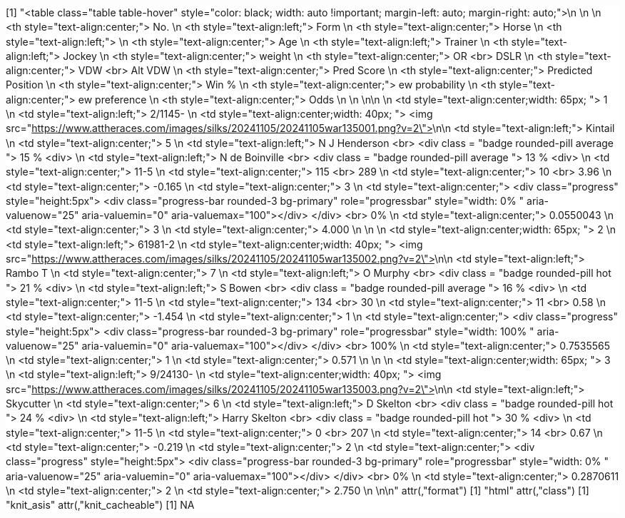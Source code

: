 [1] "<table class=\"table table-hover\" style=\"color: black; width: auto !important; margin-left: auto; margin-right: auto;\">\n <thead>\n  <tr>\n   <th style=\"text-align:center;\"> No. </th>\n   <th style=\"text-align:left;\"> Form </th>\n   <th style=\"text-align:center;\"> Horse </th>\n   <th style=\"text-align:left;\">  </th>\n   <th style=\"text-align:center;\"> Age </th>\n   <th style=\"text-align:left;\"> Trainer </th>\n   <th style=\"text-align:left;\"> Jockey </th>\n   <th style=\"text-align:center;\"> weight </th>\n   <th style=\"text-align:center;\"> OR &lt;br&gt; DSLR </th>\n   <th style=\"text-align:center;\"> VDW &lt;br&gt; Alt VDW </th>\n   <th style=\"text-align:center;\"> Pred Score </th>\n   <th style=\"text-align:center;\"> Predicted Position </th>\n   <th style=\"text-align:center;\"> Win % </th>\n   <th style=\"text-align:center;\"> ew probability </th>\n   <th style=\"text-align:center;\"> ew preference </th>\n   <th style=\"text-align:center;\"> Odds </th>\n  </tr>\n </thead>\n<tbody>\n  <tr>\n   <td style=\"text-align:center;width: 65px; \"> 1 </td>\n   <td style=\"text-align:left;\"> 2/1145- </td>\n   <td style=\"text-align:center;width: 40px; \">  <html><body><img src=\"https://www.attheraces.com/images/silks/20241105/20241105war135001.png?v=2\"></body></html>\n</td>\n   <td style=\"text-align:left;\"> Kintail </td>\n   <td style=\"text-align:center;\"> 5 </td>\n   <td style=\"text-align:left;\"> N J Henderson &lt;br&gt; &lt;div class = \"badge rounded-pill average \"&gt; 15 % &lt;div&gt; </td>\n   <td style=\"text-align:left;\"> N de Boinville &lt;br&gt; &lt;div class = \"badge rounded-pill average \"&gt; 13 % &lt;div&gt; </td>\n   <td style=\"text-align:center;\"> 11-5 </td>\n   <td style=\"text-align:center;\"> 115 &lt;br&gt; 289 </td>\n   <td style=\"text-align:center;\"> 10 &lt;br&gt; 3.96 </td>\n   <td style=\"text-align:center;\"> -0.165 </td>\n   <td style=\"text-align:center;\"> 3 </td>\n   <td style=\"text-align:center;\"> &lt;div class=\"progress\" style=\"height:5px\"&gt;     &lt;div class=\"progress-bar rounded-3 bg-primary\" role=\"progressbar\" style=\"width: 0% \" aria-valuenow=\"25\" aria-valuemin=\"0\" aria-valuemax=\"100\"&gt;&lt;/div&gt; &lt;/div&gt; &lt;br&gt; 0% </td>\n   <td style=\"text-align:center;\"> 0.0550043 </td>\n   <td style=\"text-align:center;\"> 3 </td>\n   <td style=\"text-align:center;\"> 4.000 </td>\n  </tr>\n  <tr>\n   <td style=\"text-align:center;width: 65px; \"> 2 </td>\n   <td style=\"text-align:left;\"> 61981-2 </td>\n   <td style=\"text-align:center;width: 40px; \">  <html><body><img src=\"https://www.attheraces.com/images/silks/20241105/20241105war135002.png?v=2\"></body></html>\n</td>\n   <td style=\"text-align:left;\"> Rambo T </td>\n   <td style=\"text-align:center;\"> 7 </td>\n   <td style=\"text-align:left;\"> O Murphy &lt;br&gt; &lt;div class = \"badge rounded-pill hot \"&gt; 21 % &lt;div&gt; </td>\n   <td style=\"text-align:left;\"> S Bowen &lt;br&gt; &lt;div class = \"badge rounded-pill average \"&gt; 16 % &lt;div&gt; </td>\n   <td style=\"text-align:center;\"> 11-5 </td>\n   <td style=\"text-align:center;\"> 134 &lt;br&gt; 30 </td>\n   <td style=\"text-align:center;\"> 11 &lt;br&gt; 0.58 </td>\n   <td style=\"text-align:center;\"> -1.454 </td>\n   <td style=\"text-align:center;\"> 1 </td>\n   <td style=\"text-align:center;\"> &lt;div class=\"progress\" style=\"height:5px\"&gt;     &lt;div class=\"progress-bar rounded-3 bg-primary\" role=\"progressbar\" style=\"width: 100% \" aria-valuenow=\"25\" aria-valuemin=\"0\" aria-valuemax=\"100\"&gt;&lt;/div&gt; &lt;/div&gt; &lt;br&gt; 100% </td>\n   <td style=\"text-align:center;\"> 0.7535565 </td>\n   <td style=\"text-align:center;\"> 1 </td>\n   <td style=\"text-align:center;\"> 0.571 </td>\n  </tr>\n  <tr>\n   <td style=\"text-align:center;width: 65px; \"> 3 </td>\n   <td style=\"text-align:left;\"> 9/24130- </td>\n   <td style=\"text-align:center;width: 40px; \">  <html><body><img src=\"https://www.attheraces.com/images/silks/20241105/20241105war135003.png?v=2\"></body></html>\n</td>\n   <td style=\"text-align:left;\"> Skycutter </td>\n   <td style=\"text-align:center;\"> 6 </td>\n   <td style=\"text-align:left;\"> D Skelton &lt;br&gt; &lt;div class = \"badge rounded-pill hot \"&gt; 24 % &lt;div&gt; </td>\n   <td style=\"text-align:left;\"> Harry Skelton &lt;br&gt; &lt;div class = \"badge rounded-pill hot \"&gt; 30 % &lt;div&gt; </td>\n   <td style=\"text-align:center;\"> 11-5 </td>\n   <td style=\"text-align:center;\"> 0 &lt;br&gt; 207 </td>\n   <td style=\"text-align:center;\"> 14 &lt;br&gt; 0.67 </td>\n   <td style=\"text-align:center;\"> -0.219 </td>\n   <td style=\"text-align:center;\"> 2 </td>\n   <td style=\"text-align:center;\"> &lt;div class=\"progress\" style=\"height:5px\"&gt;     &lt;div class=\"progress-bar rounded-3 bg-primary\" role=\"progressbar\" style=\"width: 0% \" aria-valuenow=\"25\" aria-valuemin=\"0\" aria-valuemax=\"100\"&gt;&lt;/div&gt; &lt;/div&gt; &lt;br&gt; 0% </td>\n   <td style=\"text-align:center;\"> 0.2870611 </td>\n   <td style=\"text-align:center;\"> 2 </td>\n   <td style=\"text-align:center;\"> 2.750 </td>\n  </tr>\n</tbody>\n</table>"
attr(,"format")
[1] "html"
attr(,"class")
[1] "knit_asis"
attr(,"knit_cacheable")
[1] NA

</div>